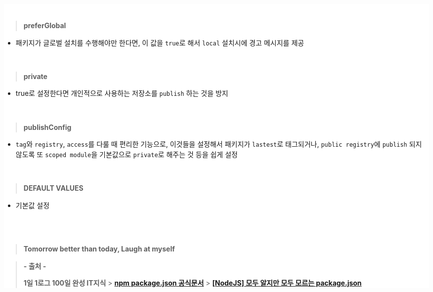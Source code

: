 <br>

> **preferGlobal**

-   패키지가 글로벌 설치를 수행해야만 한다면, 이 값을 `true`로 해서 `local` 설치시에 경고 메시지를 제공

<br>

> **private**

-   true로 설정한다면 개인적으로 사용하는 저장소를 `publish` 하는 것을 방지

<br>

> **publishConfig**

-   `tag`와 `registry`, `access`를 다룰 때 편리한 기능으로, 이것들을 설정해서 패키지가 `lastest`로 태그되거나, `public registry`에 `publish` 되지 않도록 또 `scoped module`을 기본값으로 `private`로 해주는 것 등을 쉽게 설정

<br>

> **DEFAULT VALUES**

-   기본값 설정

<br><br>

> **Tomorrow better than today, Laugh at myself**

> **- 출처 -**
>
> **1일 1로그 100일 완성 IT지식** > **[npm package.json 공식문서](https://docs.npmjs.com/cli/v7/configuring-npm/package-json)** > **[[NodeJS] 모두 알지만 모두 모르는 package.json](https://programmingsummaries.tistory.com/385)**
